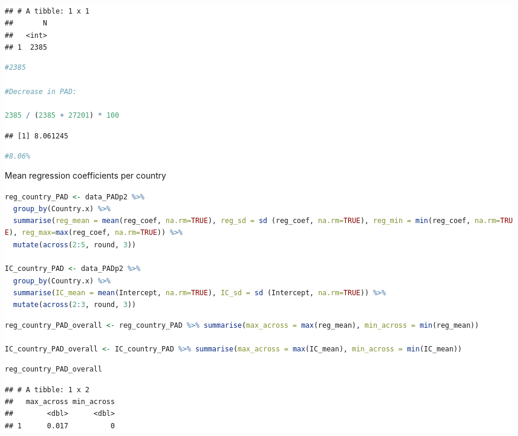     ## # A tibble: 1 x 1
    ##       N
    ##   <int>
    ## 1  2385

``` r
#2385

#Decrease in PAD:

2385 / (2385 + 27201) * 100
```

    ## [1] 8.061245

``` r
#8.06%
```

Mean regression coefficients per country

``` r
reg_country_PAD <- data_PADp2 %>%
  group_by(Country.x) %>%
  summarise(reg_mean = mean(reg_coef, na.rm=TRUE), reg_sd = sd (reg_coef, na.rm=TRUE), reg_min = min(reg_coef, na.rm=TRUE), reg_max=max(reg_coef, na.rm=TRUE)) %>%
  mutate(across(2:5, round, 3))

IC_country_PAD <- data_PADp2 %>%
  group_by(Country.x) %>%
  summarise(IC_mean = mean(Intercept, na.rm=TRUE), IC_sd = sd (Intercept, na.rm=TRUE)) %>%
  mutate(across(2:3, round, 3)) 
```

``` r
reg_country_PAD_overall <- reg_country_PAD %>% summarise(max_across = max(reg_mean), min_across = min(reg_mean))

IC_country_PAD_overall <- IC_country_PAD %>% summarise(max_across = max(IC_mean), min_across = min(IC_mean))
```

``` r
reg_country_PAD_overall
```

    ## # A tibble: 1 x 2
    ##   max_across min_across
    ##        <dbl>      <dbl>
    ## 1      0.017          0
